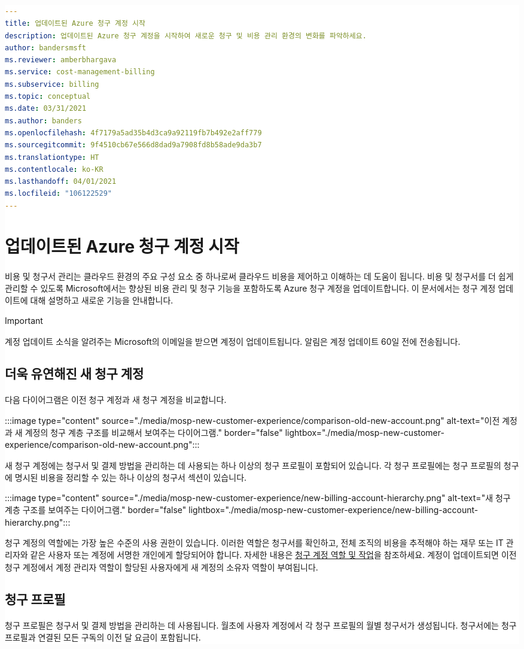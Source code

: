 ```yaml
---
title: 업데이트된 Azure 청구 계정 시작
description: 업데이트된 Azure 청구 계정을 시작하여 새로운 청구 및 비용 관리 환경의 변화를 파악하세요.
author: bandersmsft
ms.reviewer: amberbhargava
ms.service: cost-management-billing
ms.subservice: billing
ms.topic: conceptual
ms.date: 03/31/2021
ms.author: banders
ms.openlocfilehash: 4f7179a5ad35b4d3ca9a92119fb7b492e2aff779
ms.sourcegitcommit: 9f4510cb67e566d8dad9a7908fd8b58ade9da3b7
ms.translationtype: HT
ms.contentlocale: ko-KR
ms.lasthandoff: 04/01/2021
ms.locfileid: "106122529"
---
```

# <a name="get-started-with-your-updated-azure-billing-account"></a>업데이트된 Azure 청구 계정 시작

비용 및 청구서 관리는 클라우드 환경의 주요 구성 요소 중 하나로써 클라우드 비용을 제어하고 이해하는 데 도움이 됩니다. 비용 및 청구서를 더 쉽게 관리할 수 있도록 Microsoft에서는 향상된 비용 관리 및 청구 기능을 포함하도록 Azure 청구 계정을 업데이트합니다. 이 문서에서는 청구 계정 업데이트에 대해 설명하고 새로운 기능을 안내합니다.

> [!IMPORTANT]
> 계정 업데이트 소식을 알려주는 Microsoft의 이메일을 받으면 계정이 업데이트됩니다. 알림은 계정 업데이트 60일 전에 전송됩니다.

## <a name="more-flexibility-with-your-new-billing-account"></a>더욱 유연해진 새 청구 계정

다음 다이어그램은 이전 청구 계정과 새 청구 계정을 비교합니다.

:::image type="content" source="./media/mosp-new-customer-experience/comparison-old-new-account.png" alt-text="이전 계정과 새 계정의 청구 계층 구조를 비교해서 보여주는 다이어그램." border="false" lightbox="./media/mosp-new-customer-experience/comparison-old-new-account.png":::

새 청구 계정에는 청구서 및 결제 방법을 관리하는 데 사용되는 하나 이상의 청구 프로필이 포함되어 있습니다. 각 청구 프로필에는 청구 프로필의 청구에 명시된 비용을 정리할 수 있는 하나 이상의 청구서 섹션이 있습니다.

:::image type="content" source="./media/mosp-new-customer-experience/new-billing-account-hierarchy.png" alt-text="새 청구 계층 구조를 보여주는 다이어그램." border="false" lightbox="./media/mosp-new-customer-experience/new-billing-account-hierarchy.png":::

청구 계정의 역할에는 가장 높은 수준의 사용 권한이 있습니다. 이러한 역할은 청구서를 확인하고, 전체 조직의 비용을 추적해야 하는 재무 또는 IT 관리자와 같은 사용자 또는 계정에 서명한 개인에게 할당되어야 합니다. 자세한 내용은 [청구 계정 역할 및 작업](../manage/understand-mca-roles.md#billing-account-roles-and-tasks)을 참조하세요. 계정이 업데이트되면 이전 청구 계정에서 계정 관리자 역할이 할당된 사용자에게 새 계정의 소유자 역할이 부여됩니다.

## <a name="billing-profiles"></a>청구 프로필

청구 프로필은 청구서 및 결제 방법을 관리하는 데 사용됩니다. 월초에 사용자 계정에서 각 청구 프로필의 월별 청구서가 생성됩니다. 청구서에는 청구 프로필과 연결된 모든 구독의 이전 달 요금이 포함됩니다.
